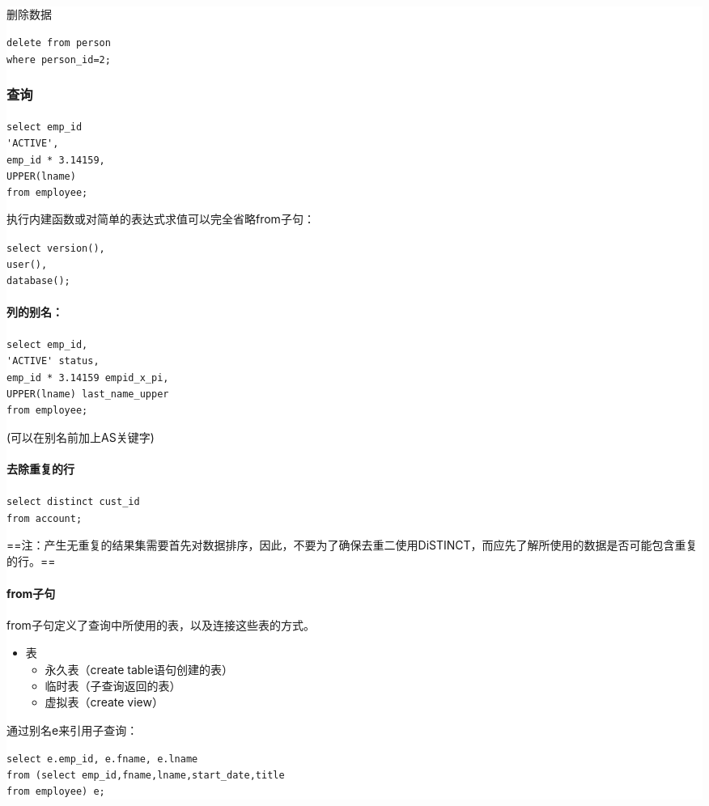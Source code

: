 删除数据
```
delete from person 
where person_id=2;
```


### 查询

```
select emp_id 
'ACTIVE',
emp_id * 3.14159,
UPPER(lname) 
from employee;
```

执行内建函数或对简单的表达式求值可以完全省略from子句：
```
select version(),
user(),
database();
```

#### 列的别名：

```
select emp_id,
'ACTIVE' status,
emp_id * 3.14159 empid_x_pi,
UPPER(lname) last_name_upper 
from employee;
```

(可以在别名前加上AS关键字)


#### 去除重复的行

```
select distinct cust_id 
from account;
```

==注：产生无重复的结果集需要首先对数据排序，因此，不要为了确保去重二使用DiSTINCT，而应先了解所使用的数据是否可能包含重复的行。==


#### from子句

from子句定义了查询中所使用的表，以及连接这些表的方式。

- 表
    - 永久表（create table语句创建的表）
    - 临时表（子查询返回的表）
    - 虚拟表（create view）

通过别名e来引用子查询：
```
select e.emp_id, e.fname, e.lname 
from (select emp_id,fname,lname,start_date,title 
from employee) e;
```
